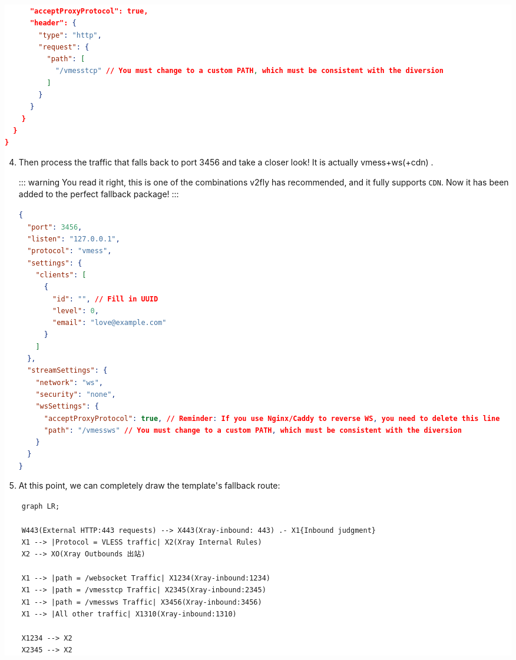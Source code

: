    ```json
         "acceptProxyProtocol": true,
         "header": {
           "type": "http",
           "request": {
             "path": [
               "/vmesstcp" // You must change to a custom PATH, which must be consistent with the diversion
             ]
           }
         }
       }
     }
   }
   ```

4. Then process the traffic that falls back to port 3456 and take a closer look! It is actually vmess+ws(+cdn) .

   ::: warning
   You read it right, this is one of the combinations v2fly has recommended, and it fully supports `CDN`. Now it has been added to the perfect fallback package!
   :::

   ```json
   {
     "port": 3456,
     "listen": "127.0.0.1",
     "protocol": "vmess",
     "settings": {
       "clients": [
         {
           "id": "", // Fill in UUID
           "level": 0,
           "email": "love@example.com"
         }
       ]
     },
     "streamSettings": {
       "network": "ws",
       "security": "none",
       "wsSettings": {
         "acceptProxyProtocol": true, // Reminder: If you use Nginx/Caddy to reverse WS, you need to delete this line
         "path": "/vmessws" // You must change to a custom PATH, which must be consistent with the diversion
       }
     }
   }
   ```

5. At this point, we can completely draw the template's fallback route:

```mermaid
    graph LR;

    W443(External HTTP:443 requests) --> X443(Xray-inbound: 443) .- X1{Inbound judgment}
    X1 --> |Protocol = VLESS traffic| X2(Xray Internal Rules)
    X2 --> XO(Xray Outbounds 出站)

    X1 --> |path = /websocket Traffic| X1234(Xray-inbound:1234)
    X1 --> |path = /vmesstcp Traffic| X2345(Xray-inbound:2345)
    X1 --> |path = /vmessws Traffic| X3456(Xray-inbound:3456)
    X1 --> |All other traffic| X1310(Xray-inbound:1310)

    X1234 --> X2
    X2345 --> X2
```